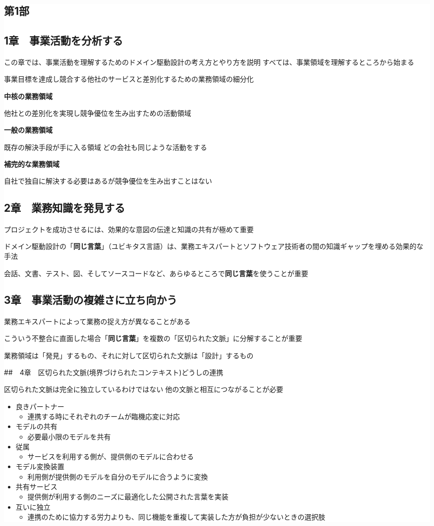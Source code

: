 ## 第1部
## 1章　事業活動を分析する

この章では、事業活動を理解するためのドメイン駆動設計の考え方とやり方を説明
すべては、事業領域を理解するところから始まる

事業目標を達成し競合する他社のサービスと差別化するための業務領域の細分化

**中核の業務領域**

他社との差別化を実現し競争優位を生み出すための活動領域

**一般の業務領域**

既存の解決手段が手に入る領域
どの会社も同じような活動をする

**補完的な業務領域**

自社で独自に解決する必要はあるが競争優位を生み出すことはない

## 2章　業務知識を発見する

プロジェクトを成功させるには、効果的な意図の伝達と知識の共有が極めて重要

ドメイン駆動設計の「**同じ言葉**」（ユビキタス言語）は、業務エキスパートとソフトウェア技術者の間の知識ギャップを埋める効果的な手法

会話、文書、テスト、図、そしてソースコードなど、あらゆるところで**同じ言葉**を使うことが重要

## 3章　事業活動の複雑さに立ち向かう

業務エキスパートによって業務の捉え方が異なることがある

こういう不整合に直面した場合「**同じ言葉**」を複数の「区切られた文脈」に分解することが重要

業務領域は「発見」するもの、それに対して区切られた文脈は「設計」するもの

##　4章　区切られた文脈(境界づけられたコンテキスト)どうしの連携

区切られた文脈は完全に独立しているわけではない
他の文脈と相互につながることが必要

- 良きパートナー
  - 連携する時にそれぞれのチームが臨機応変に対応
- モデルの共有
  - 必要最小限のモデルを共有
- 従属
  - サービスを利用する側が、提供側のモデルに合わせる
- モデル変換装置
  - 利用側が提供側のモデルを自分のモデルに合うように変換
- 共有サービス
  - 提供側が利用する側のニーズに最適化した公開された言葉を実装
- 互いに独立
  - 連携のために協力する労力よりも、同じ機能を重複して実装した方が負担が少ないときの選択肢 
